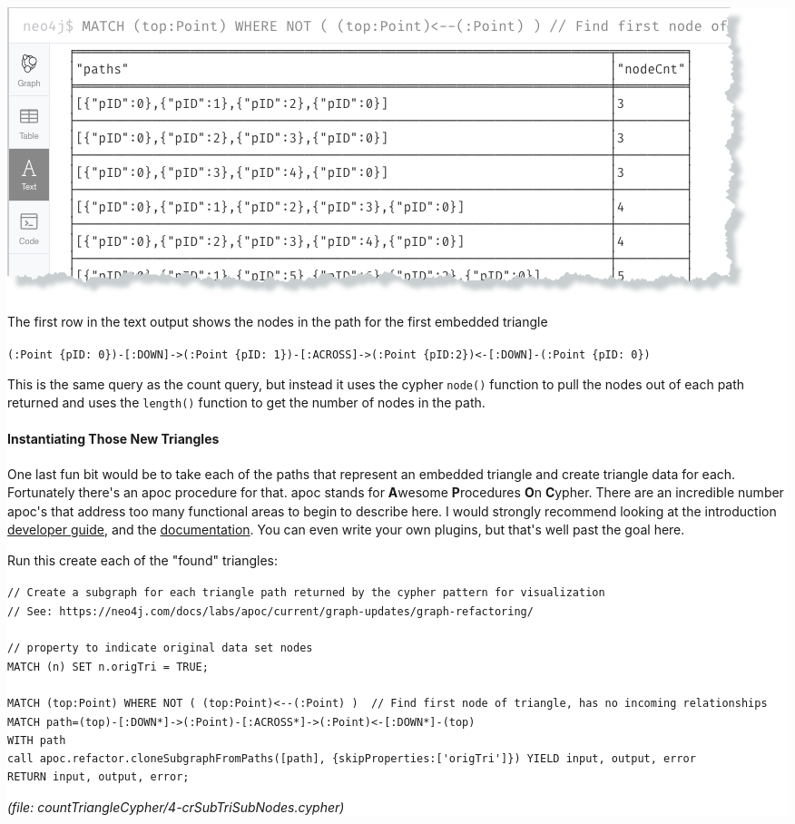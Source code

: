 ![](images/resTriangleNodes.png)

The first row in the text output shows the nodes in the path for the first embedded triangle

`(:Point {pID: 0})-[:DOWN]->(:Point {pID: 1})-[:ACROSS]->(:Point {pID:2})<-[:DOWN]-(:Point {pID: 0})`

This is the same query as the count query, but instead it uses the cypher `node()` function to pull the nodes out of each path returned and uses the `length()` function to get the number of nodes in the path.  

#### Instantiating Those New Triangles

One last fun bit would be to take each of the paths that represent an embedded triangle and create triangle data for each. Fortunately there's an apoc procedure for that.  apoc stands for **A**wesome **P**rocedures **O**n **C**ypher.  There are an incredible number apoc's that address too many functional areas to begin to describe here. I would strongly recommend looking at the introduction [developer guide](https://neo4j.com/developer/neo4j-apoc), and the [documentation](https://neo4j.com/docs/labs/apoc/current/).  You can even write your own plugins, but that's well past the goal here.

Run this create each of the "found" triangles:
```
// Create a subgraph for each triangle path returned by the cypher pattern for visualization
// See: https://neo4j.com/docs/labs/apoc/current/graph-updates/graph-refactoring/

// property to indicate original data set nodes
MATCH (n) SET n.origTri = TRUE;

MATCH (top:Point) WHERE NOT ( (top:Point)<--(:Point) )  // Find first node of triangle, has no incoming relationships
MATCH path=(top)-[:DOWN*]->(:Point)-[:ACROSS*]->(:Point)<-[:DOWN*]-(top)
WITH path
call apoc.refactor.cloneSubgraphFromPaths([path], {skipProperties:['origTri']}) YIELD input, output, error
RETURN input, output, error;
```
_(file: countTriangleCypher/4-crSubTriSubNodes.cypher)_
